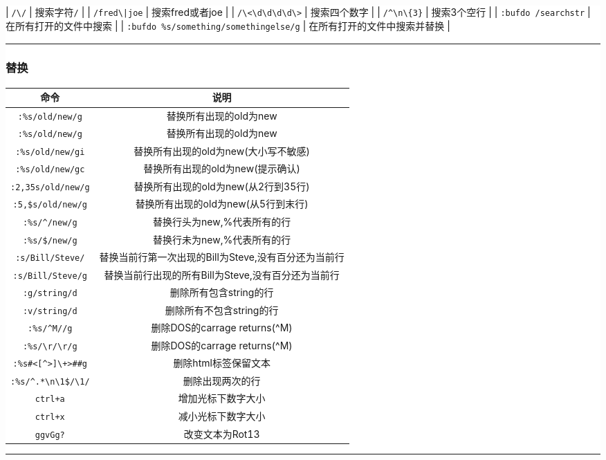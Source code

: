 | `/\/` | 搜索字符`/` |
| `/fred\|joe` | 搜索fred或者joe |
| `/\<\d\d\d\d\>` | 搜索四个数字 |
| `/^\n\{3}` | 搜索3个空行 |
| `:bufdo /searchstr` | 在所有打开的文件中搜索 |
| `:bufdo %s/something/somethingelse/g` | 在所有打开的文件中搜索并替换 |

---

<h3 id="5">替换</h3>

| 命令 | 说明 |
| :--:| :--: |
| `:%s/old/new/g` | 替换所有出现的old为new |
| `:%s/old/new/g` | 替换所有出现的old为new |
| `:%s/old/new/gi` | 替换所有出现的old为new(大小写不敏感) |
| `:%s/old/new/gc` | 替换所有出现的old为new(提示确认) |
| `:2,35s/old/new/g` | 替换所有出现的old为new(从2行到35行) |
| `:5,$s/old/new/g` | 替换所有出现的old为new(从5行到末行) |
| `:%s/^/new/g` | 替换行头为new,%代表所有的行 |
| `:%s/$/new/g` | 替换行未为new,%代表所有的行 |
| `:s/Bill/Steve/` | 替换当前行第一次出现的Bill为Steve,没有百分还为当前行 |
| `:s/Bill/Steve/g` | 替换当前行出现的所有Bill为Steve,没有百分还为当前行 |
| `:g/string/d` | 删除所有包含string的行 |
| `:v/string/d` | 删除所有不包含string的行 |
| `:%s/^M//g` | 删除DOS的carrage returns(^M) |
| `:%s/\r/\r/g` | 删除DOS的carrage returns(^M) |
| `:%s#<[^>]\+>##g` | 删除html标签保留文本 |
| `:%s/^.*\n\1$/\1/` | 删除出现两次的行 |
| `ctrl+a` | 增加光标下数字大小 |
| `ctrl+x` | 减小光标下数字大小 |
| `ggvGg?` | 改变文本为Rot13 |

---

